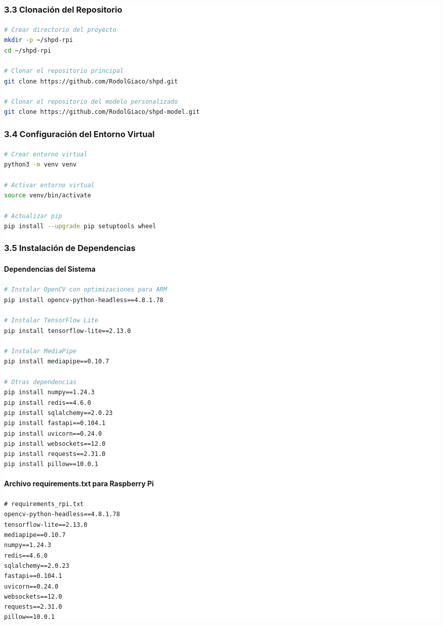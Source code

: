 ### 3.3 Clonación del Repositorio

```bash
# Crear directorio del proyecto
mkdir -p ~/shpd-rpi
cd ~/shpd-rpi

# Clonar el repositorio principal
git clone https://github.com/RodolGiaco/shpd.git

# Clonar el repositorio del modelo personalizado
git clone https://github.com/RodolGiaco/shpd-model.git
```

### 3.4 Configuración del Entorno Virtual

```bash
# Crear entorno virtual
python3 -m venv venv

# Activar entorno virtual
source venv/bin/activate

# Actualizar pip
pip install --upgrade pip setuptools wheel
```

### 3.5 Instalación de Dependencias

#### Dependencias del Sistema
```bash
# Instalar OpenCV con optimizaciones para ARM
pip install opencv-python-headless==4.8.1.78

# Instalar TensorFlow Lite
pip install tensorflow-lite==2.13.0

# Instalar MediaPipe
pip install mediapipe==0.10.7

# Otras dependencias
pip install numpy==1.24.3
pip install redis==4.6.0
pip install sqlalchemy==2.0.23
pip install fastapi==0.104.1
pip install uvicorn==0.24.0
pip install websockets==12.0
pip install requests==2.31.0
pip install pillow==10.0.1
```

#### Archivo requirements.txt para Raspberry Pi
```txt
# requirements_rpi.txt
opencv-python-headless==4.8.1.78
tensorflow-lite==2.13.0
mediapipe==0.10.7
numpy==1.24.3
redis==4.6.0
sqlalchemy==2.0.23
fastapi==0.104.1
uvicorn==0.24.0
websockets==12.0
requests==2.31.0
pillow==10.0.1
```